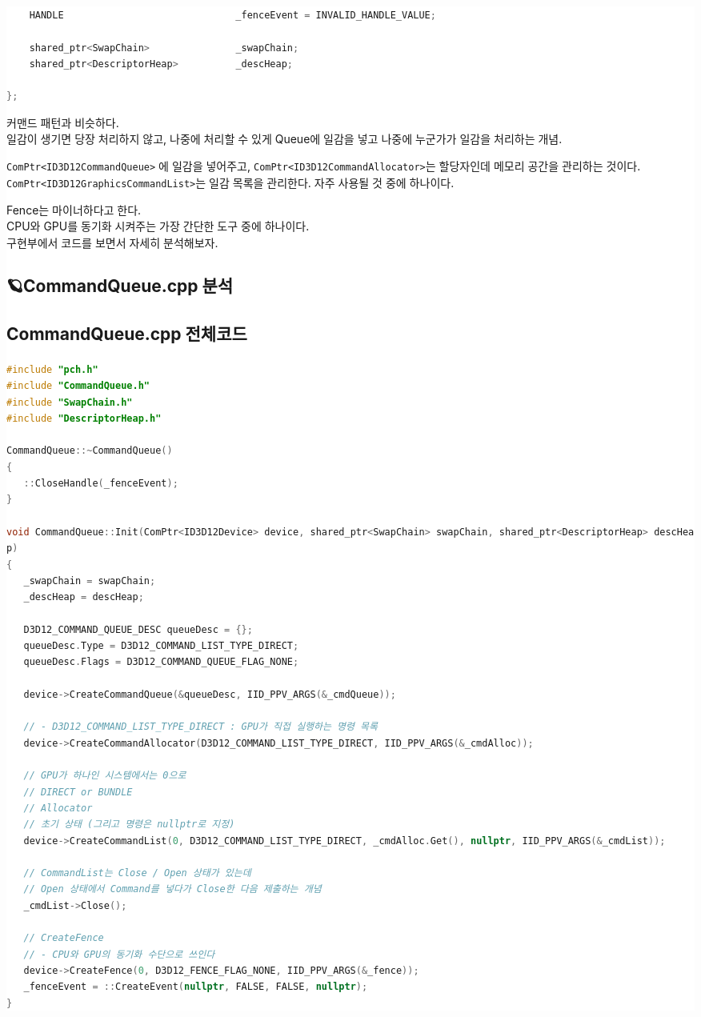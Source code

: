 ```cpp
	HANDLE								_fenceEvent = INVALID_HANDLE_VALUE;

	shared_ptr<SwapChain>				_swapChain;
	shared_ptr<DescriptorHeap>			_descHeap;

};
```

커맨드 패턴과 비슷하다.  
일감이 생기면 당장 처리하지 않고, 나중에 처리할 수 있게 Queue에 일감을 넣고 나중에 누군가가 일감을 처리하는 개념.  

`ComPtr<ID3D12CommandQueue>` 에 일감을 넣어주고, `ComPtr<ID3D12CommandAllocator>`는 할당자인데 메모리 공간을 관리하는 것이다.  
`ComPtr<ID3D12GraphicsCommandList>`는 일감 목록을 관리한다.  자주 사용될 것 중에 하나이다.  

 Fence는 마이너하다고 한다.  
 CPU와 GPU를 동기화 시켜주는 가장 간단한 도구 중에 하나이다.  
 구현부에서 코드를 보면서 자세히 분석해보자.  

 ## 🪐CommandQueue.cpp 분석

**CommandQueue.cpp 전체코드**
---
 ```cpp
 #include "pch.h"
#include "CommandQueue.h"
#include "SwapChain.h"
#include "DescriptorHeap.h"

CommandQueue::~CommandQueue()
{
	::CloseHandle(_fenceEvent);
}

void CommandQueue::Init(ComPtr<ID3D12Device> device, shared_ptr<SwapChain> swapChain, shared_ptr<DescriptorHeap> descHeap)
{
	_swapChain = swapChain;
	_descHeap = descHeap;

	D3D12_COMMAND_QUEUE_DESC queueDesc = {};
	queueDesc.Type = D3D12_COMMAND_LIST_TYPE_DIRECT;
	queueDesc.Flags = D3D12_COMMAND_QUEUE_FLAG_NONE;

	device->CreateCommandQueue(&queueDesc, IID_PPV_ARGS(&_cmdQueue));

	// - D3D12_COMMAND_LIST_TYPE_DIRECT : GPU가 직접 실행하는 명령 목록
	device->CreateCommandAllocator(D3D12_COMMAND_LIST_TYPE_DIRECT, IID_PPV_ARGS(&_cmdAlloc));

	// GPU가 하나인 시스템에서는 0으로
	// DIRECT or BUNDLE
	// Allocator
	// 초기 상태 (그리고 명령은 nullptr로 지정)
	device->CreateCommandList(0, D3D12_COMMAND_LIST_TYPE_DIRECT, _cmdAlloc.Get(), nullptr, IID_PPV_ARGS(&_cmdList));

	// CommandList는 Close / Open 상태가 있는데
	// Open 상태에서 Command를 넣다가 Close한 다음 제출하는 개념
	_cmdList->Close();

	// CreateFence
	// - CPU와 GPU의 동기화 수단으로 쓰인다
	device->CreateFence(0, D3D12_FENCE_FLAG_NONE, IID_PPV_ARGS(&_fence));
	_fenceEvent = ::CreateEvent(nullptr, FALSE, FALSE, nullptr);
}
 ```